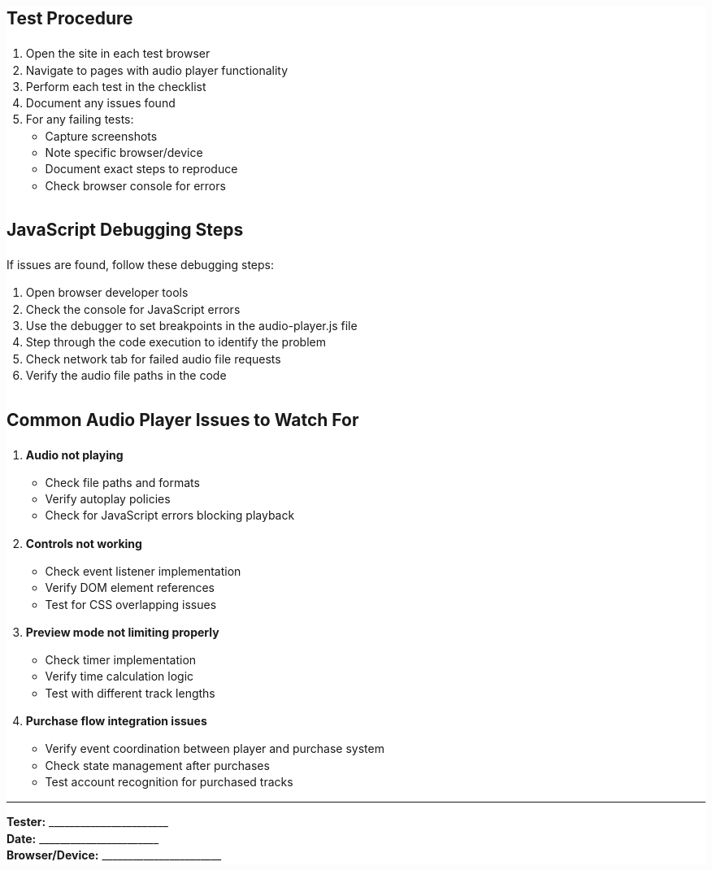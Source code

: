 ## Test Procedure

1. Open the site in each test browser
2. Navigate to pages with audio player functionality
3. Perform each test in the checklist
4. Document any issues found
5. For any failing tests:
   - Capture screenshots
   - Note specific browser/device
   - Document exact steps to reproduce
   - Check browser console for errors

## JavaScript Debugging Steps

If issues are found, follow these debugging steps:

1. Open browser developer tools
2. Check the console for JavaScript errors
3. Use the debugger to set breakpoints in the audio-player.js file
4. Step through the code execution to identify the problem
5. Check network tab for failed audio file requests
6. Verify the audio file paths in the code

## Common Audio Player Issues to Watch For

1. **Audio not playing**
   - Check file paths and formats
   - Verify autoplay policies
   - Check for JavaScript errors blocking playback

2. **Controls not working**
   - Check event listener implementation
   - Verify DOM element references
   - Test for CSS overlapping issues

3. **Preview mode not limiting properly**
   - Check timer implementation
   - Verify time calculation logic
   - Test with different track lengths

4. **Purchase flow integration issues**
   - Verify event coordination between player and purchase system
   - Check state management after purchases
   - Test account recognition for purchased tracks

---

**Tester:** _______________________  
**Date:** _______________________  
**Browser/Device:** _______________________
